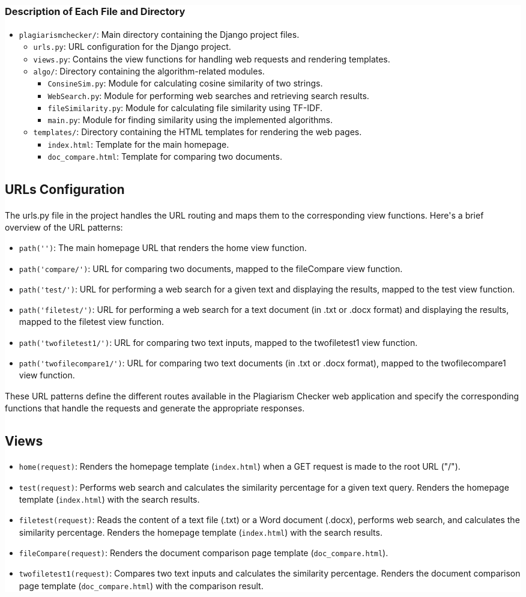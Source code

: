 ### Description of Each File and Directory

- `plagiarismchecker/`: Main directory containing the Django project files.
  - `urls.py`: URL configuration for the Django project.
  - `views.py`: Contains the view functions for handling web requests and rendering templates.
  - `algo/`: Directory containing the algorithm-related modules.
    - `ConsineSim.py`: Module for calculating cosine similarity of two strings.
    - `WebSearch.py`: Module for performing web searches and retrieving search results.
    - `fileSimilarity.py`: Module for calculating file similarity using TF-IDF.
    - `main.py`: Module for finding similarity using the implemented algorithms.
  - `templates/`: Directory containing the HTML templates for rendering the web pages.
    - `index.html`: Template for the main homepage.
    - `doc_compare.html`: Template for comparing two documents.

## URLs Configuration

The urls.py file in the project handles the URL routing and maps them to the corresponding view functions. Here's a brief overview of the URL patterns:

- `path('')`: The main homepage URL that renders the home view function.

- `path('compare/')`: URL for comparing two documents, mapped to the fileCompare view function.

- `path('test/')`: URL for performing a web search for a given text and displaying the results, mapped to the test view function.

- `path('filetest/')`: URL for performing a web search for a text document (in .txt or .docx format) and displaying the results, mapped to the filetest view function.

- `path('twofiletest1/')`: URL for comparing two text inputs, mapped to the twofiletest1 view function.

- `path('twofilecompare1/')`: URL for comparing two text documents (in .txt or .docx format), mapped to the twofilecompare1 view function.

These URL patterns define the different routes available in the Plagiarism Checker web application and specify the corresponding functions that handle the requests and generate the appropriate responses.

## Views 

- `home(request)`: Renders the homepage template (`index.html`) when a GET request is made to the root URL ("/").

- `test(request)`: Performs web search and calculates the similarity percentage for a given text query. Renders the homepage template (`index.html`) with the search results.

- `filetest(request)`: Reads the content of a text file (.txt) or a Word document (.docx), performs web search, and calculates the similarity percentage. Renders the homepage template (`index.html`) with the search results.

- `fileCompare(request)`: Renders the document comparison page template (`doc_compare.html`).

- `twofiletest1(request)`: Compares two text inputs and calculates the similarity percentage. Renders the document comparison page template (`doc_compare.html`) with the comparison result.
